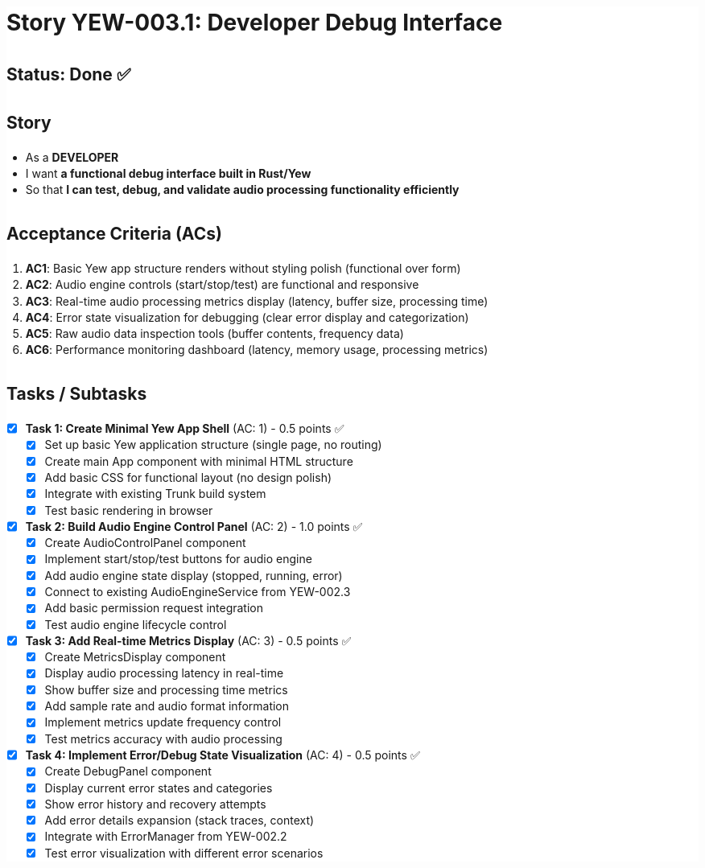 # Story YEW-003.1: Developer Debug Interface

## Status: Done ✅

## Story

- As a **DEVELOPER**
- I want **a functional debug interface built in Rust/Yew**
- So that **I can test, debug, and validate audio processing functionality efficiently**

## Acceptance Criteria (ACs)

1. **AC1**: Basic Yew app structure renders without styling polish (functional over form)
2. **AC2**: Audio engine controls (start/stop/test) are functional and responsive
3. **AC3**: Real-time audio processing metrics display (latency, buffer size, processing time)
4. **AC4**: Error state visualization for debugging (clear error display and categorization)
5. **AC5**: Raw audio data inspection tools (buffer contents, frequency data)
6. **AC6**: Performance monitoring dashboard (latency, memory usage, processing metrics)

## Tasks / Subtasks

- [x] **Task 1: Create Minimal Yew App Shell** (AC: 1) - 0.5 points ✅
  - [x] Set up basic Yew application structure (single page, no routing)
  - [x] Create main App component with minimal HTML structure
  - [x] Add basic CSS for functional layout (no design polish)
  - [x] Integrate with existing Trunk build system
  - [x] Test basic rendering in browser

- [x] **Task 2: Build Audio Engine Control Panel** (AC: 2) - 1.0 points ✅
  - [x] Create AudioControlPanel component
  - [x] Implement start/stop/test buttons for audio engine
  - [x] Add audio engine state display (stopped, running, error)
  - [x] Connect to existing AudioEngineService from YEW-002.3
  - [x] Add basic permission request integration
  - [x] Test audio engine lifecycle control

- [x] **Task 3: Add Real-time Metrics Display** (AC: 3) - 0.5 points ✅
  - [x] Create MetricsDisplay component
  - [x] Display audio processing latency in real-time
  - [x] Show buffer size and processing time metrics
  - [x] Add sample rate and audio format information
  - [x] Implement metrics update frequency control
  - [x] Test metrics accuracy with audio processing

- [x] **Task 4: Implement Error/Debug State Visualization** (AC: 4) - 0.5 points ✅
  - [x] Create DebugPanel component
  - [x] Display current error states and categories
  - [x] Show error history and recovery attempts
  - [x] Add error details expansion (stack traces, context)
  - [x] Integrate with ErrorManager from YEW-002.2
  - [x] Test error visualization with different error scenarios
